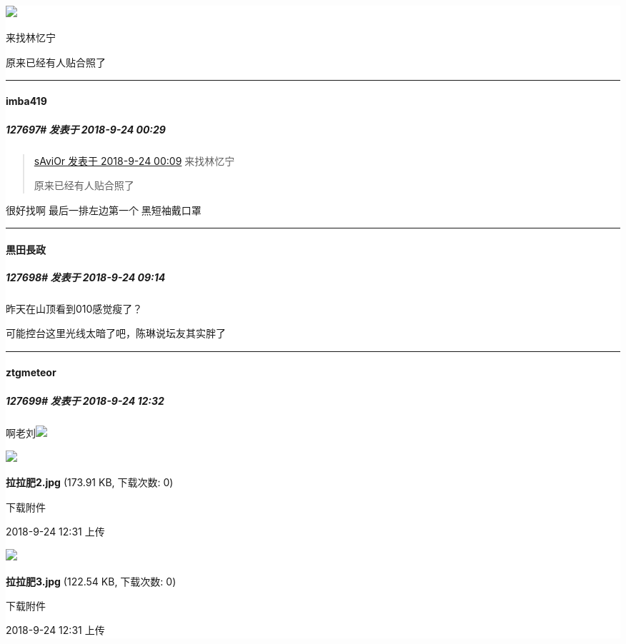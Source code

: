 <img src="http://wx4.sinaimg.cn/large/006zoWnygy1fvjwzgcu2uj30qo0k07s3.jpg" referrerpolicy="no-referrer">


来找林忆宁


原来已经有人贴合照了


-----

####  imba419  
##### 127697#       发表于 2018-9-24 00:29


<blockquote><a href="httphttps://bbs.saraba1st.com/2b/forum.php?mod=redirect&amp;goto=findpost&amp;pid=41058457&amp;ptid=1105387" target="_blank">sAviOr 发表于 2018-9-24 00:09</a>
来找林忆宁


原来已经有人贴合照了</blockquote>
很好找啊 最后一排左边第一个 黑短袖戴口罩


-----

####  黒田長政  
##### 127698#       发表于 2018-9-24 09:14


昨天在山顶看到010感觉瘦了？

可能控台这里光线太暗了吧，陈琳说坛友其实胖了


-----

####  ztgmeteor  
##### 127699#       发表于 2018-9-24 12:32


啊老刘<img src="https://static.saraba1st.com/image/smiley/face2017/077.png" referrerpolicy="no-referrer">

<img src="https://img.saraba1st.com/forum/201809/24/123137hs4707s10smz114c.jpg" referrerpolicy="no-referrer">


<strong>拉拉肥2.jpg</strong> (173.91 KB, 下载次数: 0)

下载附件

2018-9-24 12:31 上传


<img src="https://img.saraba1st.com/forum/201809/24/123137ev5w75hsic5fvizw.jpg" referrerpolicy="no-referrer">


<strong>拉拉肥3.jpg</strong> (122.54 KB, 下载次数: 0)

下载附件

2018-9-24 12:31 上传
